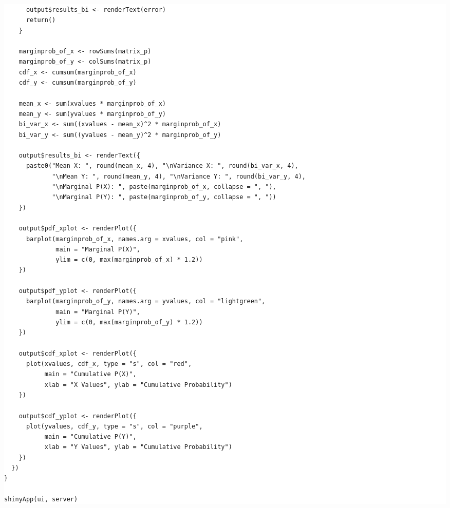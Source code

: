 ```{r}
      output$results_bi <- renderText(error)
      return()
    }
    
    marginprob_of_x <- rowSums(matrix_p)
    marginprob_of_y <- colSums(matrix_p)
    cdf_x <- cumsum(marginprob_of_x)
    cdf_y <- cumsum(marginprob_of_y)
    
    mean_x <- sum(xvalues * marginprob_of_x)
    mean_y <- sum(yvalues * marginprob_of_y)
    bi_var_x <- sum((xvalues - mean_x)^2 * marginprob_of_x)
    bi_var_y <- sum((yvalues - mean_y)^2 * marginprob_of_y)
    
    output$results_bi <- renderText({
      paste0("Mean X: ", round(mean_x, 4), "\nVariance X: ", round(bi_var_x, 4),
             "\nMean Y: ", round(mean_y, 4), "\nVariance Y: ", round(bi_var_y, 4),
             "\nMarginal P(X): ", paste(marginprob_of_x, collapse = ", "),
             "\nMarginal P(Y): ", paste(marginprob_of_y, collapse = ", "))
    })
    
    output$pdf_xplot <- renderPlot({
      barplot(marginprob_of_x, names.arg = xvalues, col = "pink", 
              main = "Marginal P(X)", 
              ylim = c(0, max(marginprob_of_x) * 1.2))
    })
    
    output$pdf_yplot <- renderPlot({
      barplot(marginprob_of_y, names.arg = yvalues, col = "lightgreen", 
              main = "Marginal P(Y)", 
              ylim = c(0, max(marginprob_of_y) * 1.2))
    })
    
    output$cdf_xplot <- renderPlot({
      plot(xvalues, cdf_x, type = "s", col = "red", 
           main = "Cumulative P(X)",
           xlab = "X Values", ylab = "Cumulative Probability")
    })
    
    output$cdf_yplot <- renderPlot({
      plot(yvalues, cdf_y, type = "s", col = "purple", 
           main = "Cumulative P(Y)",
           xlab = "Y Values", ylab = "Cumulative Probability")
    })
  })
}

shinyApp(ui, server)

```
